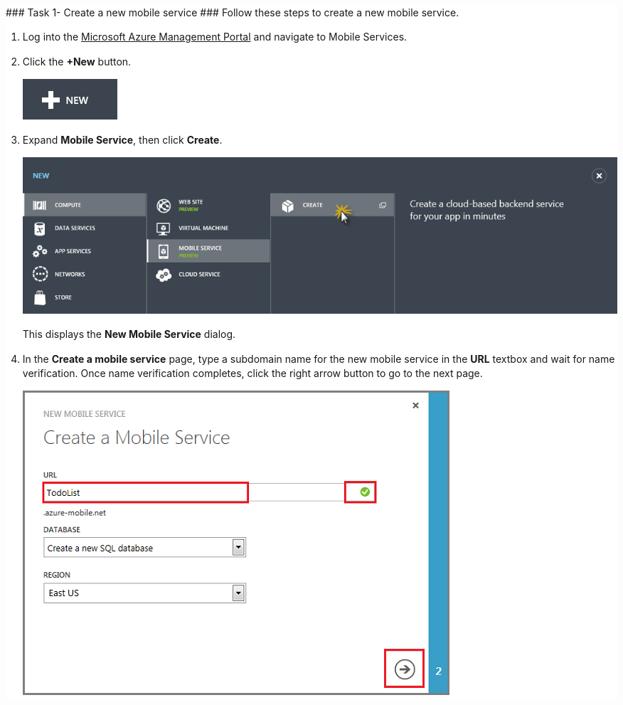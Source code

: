 <a name="create-a-new-mobile-service" />
### Task 1- Create a new mobile service ###
Follow these steps to create a new mobile service.

1. Log into the [Microsoft Azure Management Portal](https://manage.windowsazure.com) and navigate to Mobile Services.

1. Click the **+New** button.

	![image-2](Images/image-2.png?raw=true)

1. Expand **Mobile Service**, then click **Create**.
 
	![Image 3](Images/create-mobile-service.png?raw=true)
 
	This displays the **New Mobile Service** dialog.

1. In the **Create a mobile service** page, type a subdomain name for the new mobile service in the **URL** textbox and wait for name verification. Once name verification completes, click the right arrow button to go to the next page.
 
	![Image 4](Images/image-4.png?raw=true)
